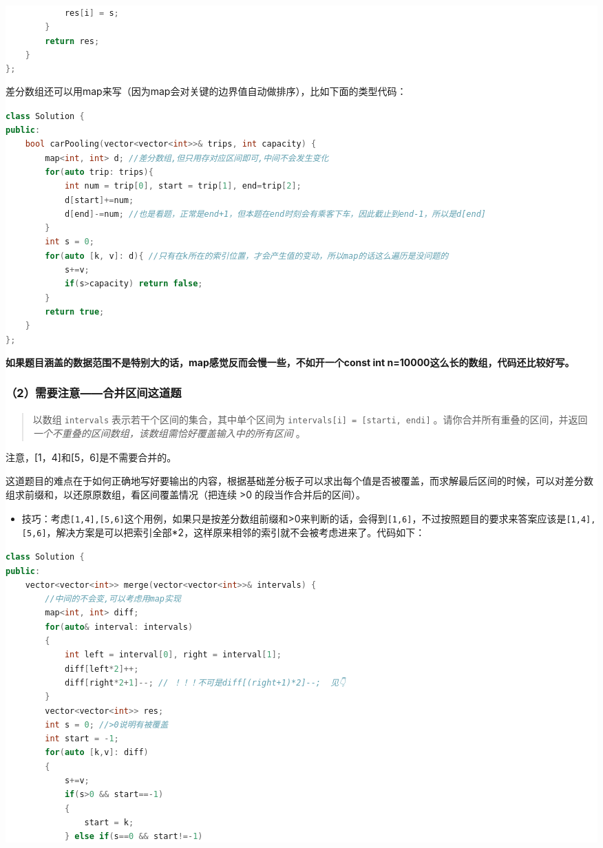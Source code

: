 ```c++
            res[i] = s;
        }
        return res;
    }
};
```

差分数组还可以用map来写（因为map会对关键的边界值自动做排序），比如下面的类型代码：

```c++
class Solution {
public:
    bool carPooling(vector<vector<int>>& trips, int capacity) {
        map<int, int> d; //差分数组,但只用存对应区间即可,中间不会发生变化
        for(auto trip: trips){
            int num = trip[0], start = trip[1], end=trip[2];
            d[start]+=num;
            d[end]-=num; //也是看题，正常是end+1，但本题在end时刻会有乘客下车，因此截止到end-1，所以是d[end]
        }
        int s = 0;
        for(auto [k, v]: d){ //只有在k所在的索引位置，才会产生值的变动，所以map的话这么遍历是没问题的
            s+=v;
            if(s>capacity) return false;
        }
        return true;
    }
};
```

**如果题目涵盖的数据范围不是特别大的话，map感觉反而会慢一些，不如开一个const int n=10000这么长的数组，代码还比较好写。**



### （2）需要注意——合并区间这道题

> 以数组 `intervals` 表示若干个区间的集合，其中单个区间为 `intervals[i] = [starti, endi]` 。请你合并所有重叠的区间，并返回 *一个不重叠的区间数组，该数组需恰好覆盖输入中的所有区间* 。

注意，[1，4]和[5，6]是不需要合并的。

这道题目的难点在于如何正确地写好要输出的内容，根据基础差分板子可以求出每个值是否被覆盖，而求解最后区间的时候，可以对差分数组求前缀和，以还原原数组，看区间覆盖情况（把连续 >0 的段当作合并后的区间）。

- 技巧：考虑`[1,4],[5,6]`这个用例，如果只是按差分数组前缀和>0来判断的话，会得到`[1,6]`，不过按照题目的要求来答案应该是`[1,4],[5,6]`，解决方案是可以把索引全部*2，这样原来相邻的索引就不会被考虑进来了。代码如下：

```c++
class Solution {
public:
    vector<vector<int>> merge(vector<vector<int>>& intervals) {
        //中间的不会变,可以考虑用map实现
        map<int, int> diff;
        for(auto& interval: intervals)
        {
            int left = interval[0], right = interval[1];
            diff[left*2]++;
            diff[right*2+1]--; // ！！！不可是diff[(right+1)*2]--;  见👇
        }
        vector<vector<int>> res;
        int s = 0; //>0说明有被覆盖
        int start = -1;
        for(auto [k,v]: diff)
        {
            s+=v;
            if(s>0 && start==-1)
            {
                start = k;
            } else if(s==0 && start!=-1)
```